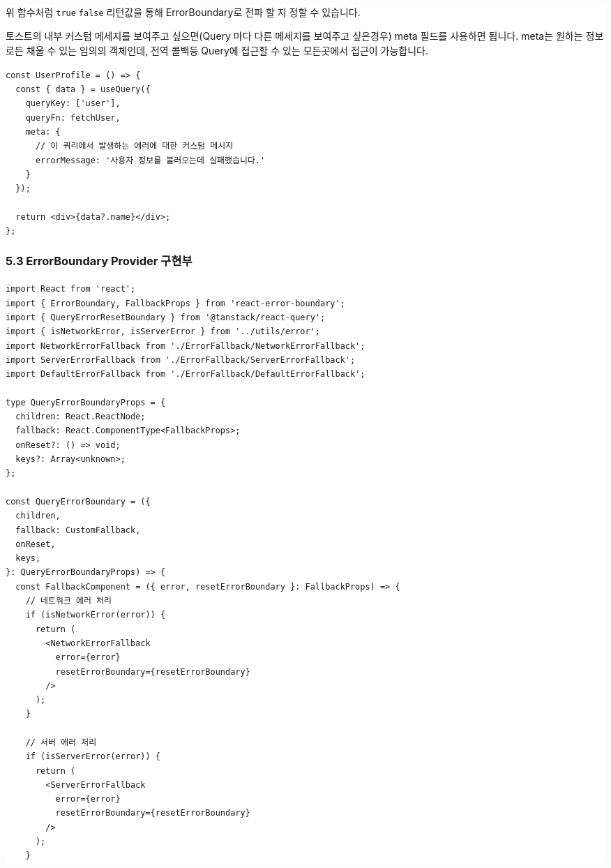 위 함수처럼 `true` `false` 리턴값을 통해 ErrorBoundary로 전파 할 지 정할 수 있습니다.

토스트의 내부 커스텀 메세지를 보여주고 싶으면(Query 마다 다른 메세지를 보여주고 싶은경우) meta 필드를 사용하면 됩니다. meta는 원하는 정보로든 채울 수 있는 임의의 객체인데, 전역 콜백등 Query에 접근할 수 있는 모든곳에서 접근이 가능합니다.

```tsx
const UserProfile = () => {
  const { data } = useQuery({
    queryKey: ['user'],
    queryFn: fetchUser,
    meta: {
      // 이 쿼리에서 발생하는 에러에 대한 커스텀 메시지
      errorMessage: '사용자 정보를 불러오는데 실패했습니다.'
    }
  });

  return <div>{data?.name}</div>;
};
```


### 5.3 ErrorBoundary Provider 구현부

```tsx
import React from 'react';
import { ErrorBoundary, FallbackProps } from 'react-error-boundary';
import { QueryErrorResetBoundary } from '@tanstack/react-query';
import { isNetworkError, isServerError } from '../utils/error';
import NetworkErrorFallback from './ErrorFallback/NetworkErrorFallback';
import ServerErrorFallback from './ErrorFallback/ServerErrorFallback';
import DefaultErrorFallback from './ErrorFallback/DefaultErrorFallback';

type QueryErrorBoundaryProps = {
  children: React.ReactNode;
  fallback: React.ComponentType<FallbackProps>;
  onReset?: () => void;
  keys?: Array<unknown>;
};

const QueryErrorBoundary = ({
  children,
  fallback: CustomFallback,
  onReset,
  keys,
}: QueryErrorBoundaryProps) => {
  const FallbackComponent = ({ error, resetErrorBoundary }: FallbackProps) => {
    // 네트워크 에러 처리
    if (isNetworkError(error)) {
      return (
        <NetworkErrorFallback
          error={error}
          resetErrorBoundary={resetErrorBoundary}
        />
      );
    }

    // 서버 에러 처리
    if (isServerError(error)) {
      return (
        <ServerErrorFallback
          error={error}
          resetErrorBoundary={resetErrorBoundary}
        />
      );
    }

```